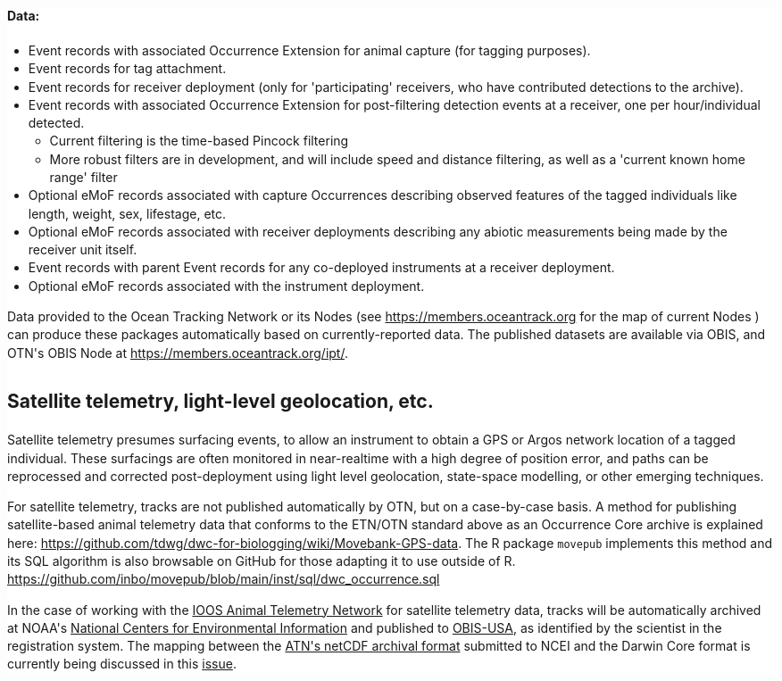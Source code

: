 #### Data:
* Event records with associated Occurrence Extension for animal capture (for tagging purposes).
* Event records for tag attachment.
* Event records for receiver deployment (only for 'participating' receivers, who have contributed detections to the archive).
* Event records with associated Occurrence Extension for post-filtering detection events at a receiver, one per hour/individual detected.
    * Current filtering is the time-based Pincock filtering
    * More robust filters are in development, and will include speed and distance filtering, as well as a 'current known home range' filter
* Optional eMoF records associated with capture Occurrences describing observed features of the tagged individuals like length, weight, sex, lifestage, etc.
* Optional eMoF records associated with receiver deployments describing any abiotic measurements being made by the receiver unit itself.
* Event records with parent Event records for any co-deployed instruments at a receiver deployment.
* Optional eMoF records associated with the instrument deployment.

Data provided to the Ocean Tracking Network or its Nodes (see <https://members.oceantrack.org> for the map of current 
Nodes ) can produce these packages automatically based on currently-reported data. The published datasets are available 
via OBIS, and OTN's OBIS Node at <https://members.oceantrack.org/ipt/>.


## Satellite telemetry, light-level geolocation, etc.

Satellite telemetry presumes surfacing events, to allow an instrument to obtain a GPS or Argos network location of a 
tagged individual. These surfacings are often monitored in near-realtime with a high degree of position error, and paths 
can be reprocessed and corrected post-deployment using light level geolocation, state-space modelling, or other emerging 
techniques. 

For satellite telemetry, tracks are not published automatically by OTN, but on a case-by-case basis. A method for 
publishing satellite-based animal telemetry data that conforms to the ETN/OTN standard above as an Occurrence Core 
archive is explained here: <https://github.com/tdwg/dwc-for-biologging/wiki/Movebank-GPS-data>. The R package `movepub` 
implements this method and its SQL algorithm is also browsable on GitHub for those adapting it to use outside of R. 
<https://github.com/inbo/movepub/blob/main/inst/sql/dwc_occurrence.sql>

In the case of working with the [IOOS Animal Telemetry Network](https://atn.ioos.us/) for satellite telemetry data, 
tracks will be automatically archived at NOAA's 
[National Centers for Environmental Information](https://www.ncei.noaa.gov/) and published to 
[OBIS-USA](https://obis.org/node/b7c47783-a020-4173-b390-7b57c4fa1426), as identified by the scientist in the 
registration system. The mapping between the [ATN's netCDF archival format](https://ioos.github.io/ioos-atn-data/) 
submitted to NCEI and the Darwin Core format is currently being discussed in this 
[issue](https://github.com/ioos/bio_data_guide/issues/145).
